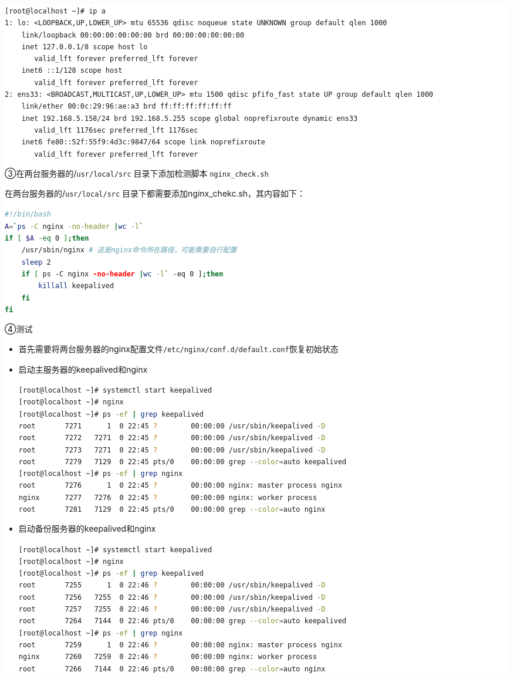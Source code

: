   ```
  [root@localhost ~]# ip a
  1: lo: <LOOPBACK,UP,LOWER_UP> mtu 65536 qdisc noqueue state UNKNOWN group default qlen 1000
      link/loopback 00:00:00:00:00:00 brd 00:00:00:00:00:00
      inet 127.0.0.1/8 scope host lo
         valid_lft forever preferred_lft forever
      inet6 ::1/128 scope host
         valid_lft forever preferred_lft forever
  2: ens33: <BROADCAST,MULTICAST,UP,LOWER_UP> mtu 1500 qdisc pfifo_fast state UP group default qlen 1000
      link/ether 00:0c:29:96:ae:a3 brd ff:ff:ff:ff:ff:ff
      inet 192.168.5.158/24 brd 192.168.5.255 scope global noprefixroute dynamic ens33
         valid_lft 1176sec preferred_lft 1176sec
      inet6 fe80::52f:55f9:4d3c:9847/64 scope link noprefixroute
         valid_lft forever preferred_lft forever
  ```

③在两台服务器的/`usr/local/src` 目录下添加检测脚本 `nginx_check.sh`

在两台服务器的/`usr/local/src` 目录下都需要添加nginx_chekc.sh，其内容如下：

```sh
#!/bin/bash
A=`ps -C nginx -no-header |wc -l`
if [ $A -eq 0 ];then
    /usr/sbin/nginx # 这是nginx命令所在路径，可能需要自行配置
    sleep 2
    if [ ps -C nginx -no-header |wc -l` -eq 0 ];then
        killall keepalived
    fi
fi
```

④测试

- 首先需要将两台服务器的nginx配置文件`/etc/nginx/conf.d/default.conf`恢复初始状态

- 启动主服务器的keepalived和nginx

  ```bash
  [root@localhost ~]# systemctl start keepalived
  [root@localhost ~]# nginx
  [root@localhost ~]# ps -ef | grep keepalived
  root       7271      1  0 22:45 ?        00:00:00 /usr/sbin/keepalived -D
  root       7272   7271  0 22:45 ?        00:00:00 /usr/sbin/keepalived -D
  root       7273   7271  0 22:45 ?        00:00:00 /usr/sbin/keepalived -D
  root       7279   7129  0 22:45 pts/0    00:00:00 grep --color=auto keepalived
  [root@localhost ~]# ps -ef | grep nginx
  root       7276      1  0 22:45 ?        00:00:00 nginx: master process nginx
  nginx      7277   7276  0 22:45 ?        00:00:00 nginx: worker process
  root       7281   7129  0 22:45 pts/0    00:00:00 grep --color=auto nginx
  ```

- 启动备份服务器的keepalived和nginx

  ```bash
  [root@localhost ~]# systemctl start keepalived
  [root@localhost ~]# nginx
  [root@localhost ~]# ps -ef | grep keepalived
  root       7255      1  0 22:46 ?        00:00:00 /usr/sbin/keepalived -D
  root       7256   7255  0 22:46 ?        00:00:00 /usr/sbin/keepalived -D
  root       7257   7255  0 22:46 ?        00:00:00 /usr/sbin/keepalived -D
  root       7264   7144  0 22:46 pts/0    00:00:00 grep --color=auto keepalived
  [root@localhost ~]# ps -ef | grep nginx
  root       7259      1  0 22:46 ?        00:00:00 nginx: master process nginx
  nginx      7260   7259  0 22:46 ?        00:00:00 nginx: worker process
  root       7266   7144  0 22:46 pts/0    00:00:00 grep --color=auto nginx
  ```
